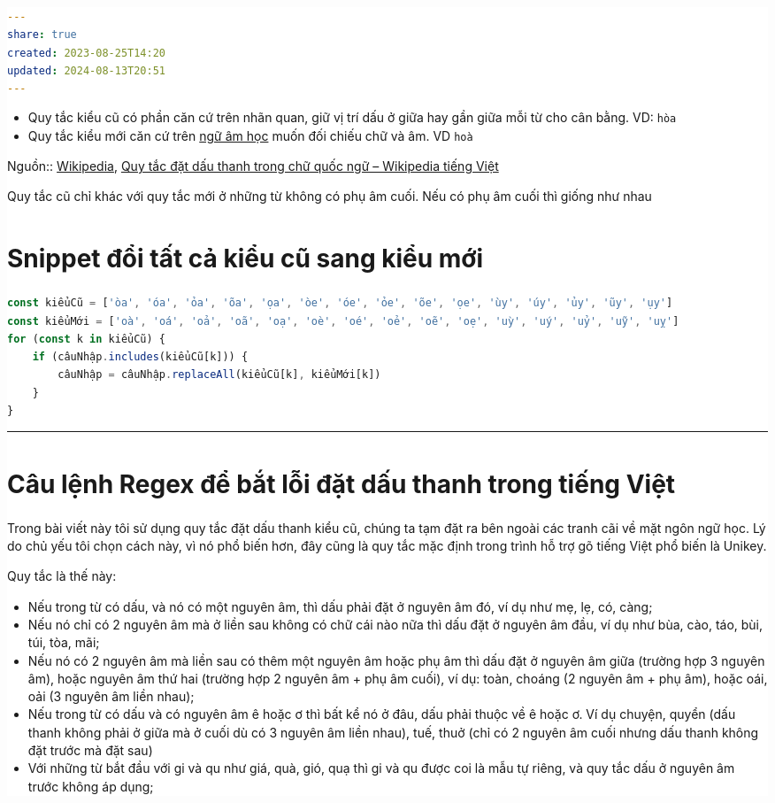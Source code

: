```yaml
---
share: true
created: 2023-08-25T14:20
updated: 2024-08-13T20:51
---
```

- Quy tắc kiểu cũ có phần căn cứ trên nhãn quan, giữ vị trí dấu ở giữa hay gần giữa mỗi từ cho cân bằng. VD: `hòa`
- Quy tắc kiểu mới căn cứ trên [ngữ âm học](https://vi.wikipedia.org/wiki/Ng%E1%BB%AF_%C3%A2m_h%E1%BB%8Dc "Ngữ âm học") muốn đối chiếu chữ và âm. VD `hoà`

Nguồn:: [Wikipedia](../../%CE%9E%20Ngu%E1%BB%93n%20v%C3%A0%20t%C3%A0i%20nguy%C3%AAn%20h%E1%BB%97%20tr%E1%BB%A3/%CE%9E%20Ngu%E1%BB%93n/Wikipedia.md), [Quy tắc đặt dấu thanh trong chữ quốc ngữ – Wikipedia tiếng Việt](https://vi.wikipedia.org/wiki/Quy_t%E1%BA%AFc_%C4%91%E1%BA%B7t_d%E1%BA%A5u_thanh_trong_ch%E1%BB%AF_qu%E1%BB%91c_ng%E1%BB%AF)

Quy tắc cũ chỉ khác với quy tắc mới ở những từ không có phụ âm cuối. Nếu có phụ âm cuối thì giống như nhau

# Snippet đổi tất cả kiểu cũ sang kiểu mới
```js
const kiểuCũ = ['òa', 'óa', 'ỏa', 'õa', 'ọa', 'òe', 'óe', 'ỏe', 'õe', 'ọe', 'ùy', 'úy', 'ủy', 'ũy', 'ụy']
const kiểuMới = ['oà', 'oá', 'oả', 'oã', 'oạ', 'oè', 'oé', 'oẻ', 'oẽ', 'oẹ', 'uỳ', 'uý', 'uỷ', 'uỹ', 'uỵ']
for (const k in kiểuCũ) {
	if (câuNhập.includes(kiểuCũ[k])) {
		câuNhập = câuNhập.replaceAll(kiểuCũ[k], kiểuMới[k])
	}
}
```

---

# Câu lệnh Regex để bắt lỗi đặt dấu thanh trong tiếng Việt

Trong bài viết này tôi sử dụng quy tắc đặt dấu thanh kiểu cũ, chúng ta tạm đặt ra bên ngoài các tranh cãi về mặt ngôn ngữ học. Lý do chủ yếu tôi chọn cách này, vì nó phổ biến hơn, đây cũng là quy tắc mặc định trong trình hỗ trợ gõ tiếng Việt phổ biến là Unikey.

Quy tắc là thế này:

- Nếu trong từ có dấu, và nó có một nguyên âm, thì dấu phải đặt ở nguyên âm đó, ví dụ như mẹ, lẹ, có, càng;
- Nếu nó chỉ có 2 nguyên âm mà ở liền sau không có chữ cái nào nữa thì dấu đặt ở nguyên âm đầu, ví dụ như bùa, cào, táo, bùi, túi, tòa, mãi;
- Nếu nó có 2 nguyên âm mà liền sau có thêm một nguyên âm hoặc phụ âm thì dấu đặt ở nguyên âm giữa (trường hợp 3 nguyên âm), hoặc nguyên âm thứ hai (trường hợp 2 nguyên âm + phụ âm cuối), ví dụ: toàn, choáng (2 nguyên âm + phụ âm), hoặc oái, oải (3 nguyên âm liền nhau);
- Nếu trong từ có dấu và có nguyên âm ê hoặc ơ thì bất kể nó ở đâu, dấu phải thuộc về ê hoặc ơ. Ví dụ chuyện, quyển (dấu thanh không phải ở giữa mà ở cuối dù có 3 nguyên âm liền nhau), tuế, thuở (chỉ có 2 nguyên âm cuối nhưng dấu thanh không đặt trước mà đặt sau)
- Với những từ bắt đầu với gi và qu như giá, quà, gió, quạ thì gi và qu được coi là mẫu tự riêng, và quy tắc dấu ở nguyên âm trước không áp dụng;
